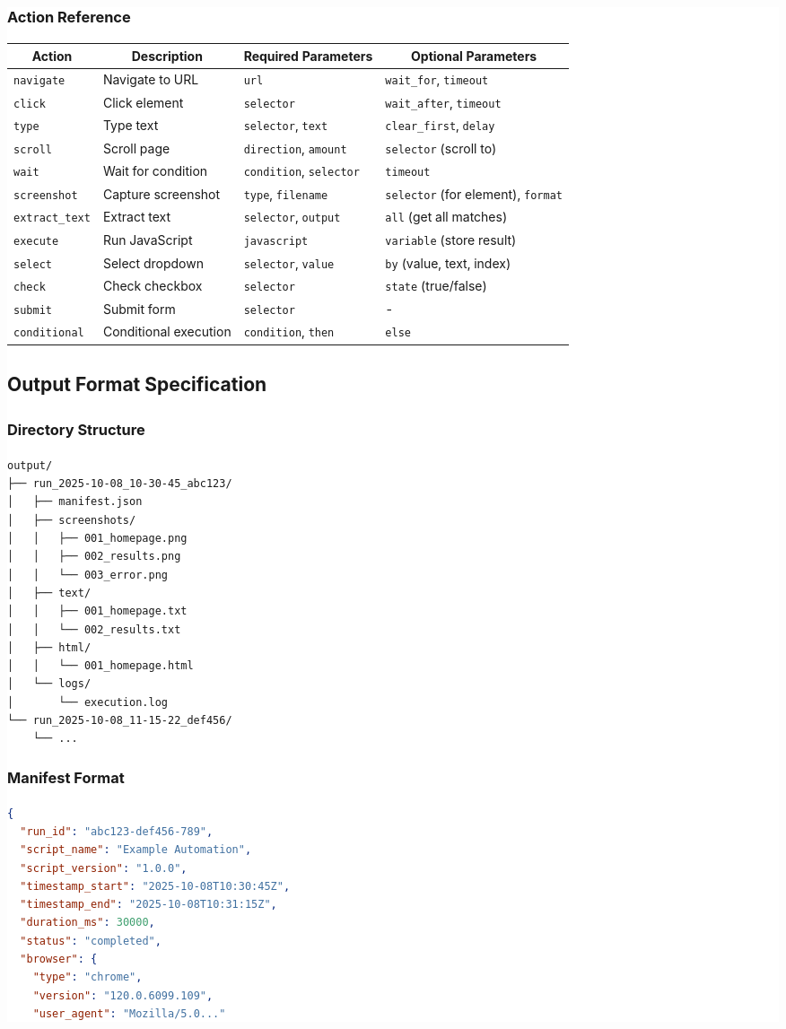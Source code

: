 ### Action Reference

| Action | Description | Required Parameters | Optional Parameters |
|--------|-------------|---------------------|---------------------|
| `navigate` | Navigate to URL | `url` | `wait_for`, `timeout` |
| `click` | Click element | `selector` | `wait_after`, `timeout` |
| `type` | Type text | `selector`, `text` | `clear_first`, `delay` |
| `scroll` | Scroll page | `direction`, `amount` | `selector` (scroll to) |
| `wait` | Wait for condition | `condition`, `selector` | `timeout` |
| `screenshot` | Capture screenshot | `type`, `filename` | `selector` (for element), `format` |
| `extract_text` | Extract text | `selector`, `output` | `all` (get all matches) |
| `execute` | Run JavaScript | `javascript` | `variable` (store result) |
| `select` | Select dropdown | `selector`, `value` | `by` (value, text, index) |
| `check` | Check checkbox | `selector` | `state` (true/false) |
| `submit` | Submit form | `selector` | - |
| `conditional` | Conditional execution | `condition`, `then` | `else` |

## Output Format Specification

### Directory Structure

```
output/
├── run_2025-10-08_10-30-45_abc123/
│   ├── manifest.json
│   ├── screenshots/
│   │   ├── 001_homepage.png
│   │   ├── 002_results.png
│   │   └── 003_error.png
│   ├── text/
│   │   ├── 001_homepage.txt
│   │   └── 002_results.txt
│   ├── html/
│   │   └── 001_homepage.html
│   └── logs/
│       └── execution.log
└── run_2025-10-08_11-15-22_def456/
    └── ...
```

### Manifest Format

```json
{
  "run_id": "abc123-def456-789",
  "script_name": "Example Automation",
  "script_version": "1.0.0",
  "timestamp_start": "2025-10-08T10:30:45Z",
  "timestamp_end": "2025-10-08T10:31:15Z",
  "duration_ms": 30000,
  "status": "completed",
  "browser": {
    "type": "chrome",
    "version": "120.0.6099.109",
    "user_agent": "Mozilla/5.0..."
```